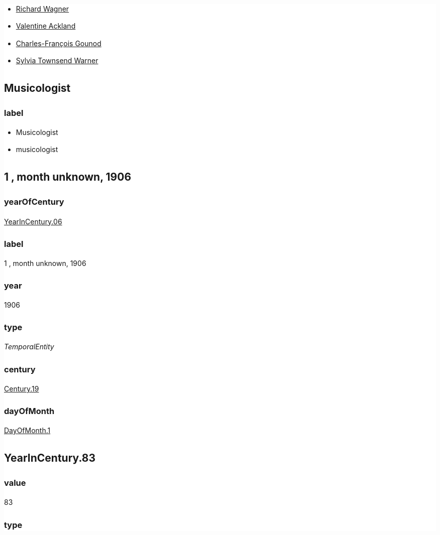  - [Richard Wagner](#Richard-Wagner)

 - [Valentine Ackland](#Valentine-Ackland)

 - [Charles-François Gounod](#Charles-François-Gounod)

 - [Sylvia Townsend Warner](#Sylvia-Townsend-Warner)

## Musicologist

### label

 - Musicologist

 - musicologist

## 1 , month unknown, 1906

### yearOfCentury


[YearInCentury.06](#YearInCentury.06)

### label


1 , month unknown, 1906

### year


1906

### type


*TemporalEntity*

### century


[Century.19](#Century.19)

### dayOfMonth


[DayOfMonth.1](#DayOfMonth.1)

## YearInCentury.83

### value


83

### type
